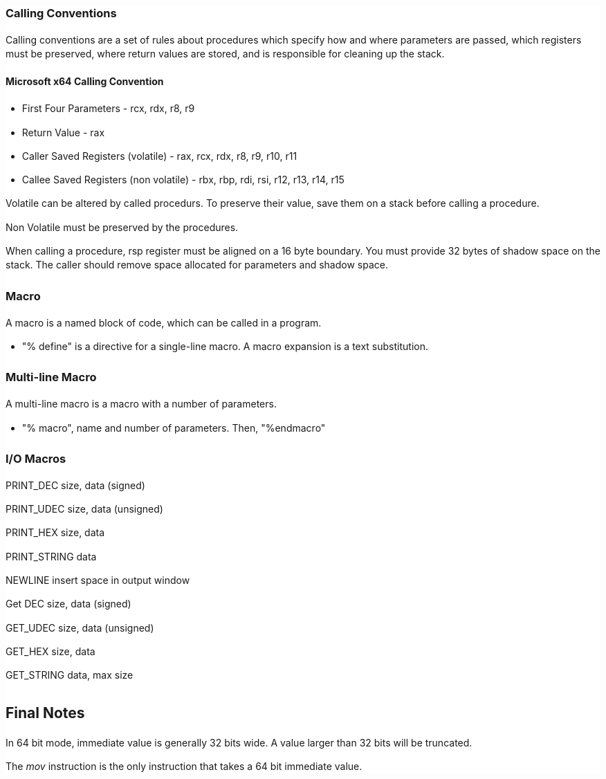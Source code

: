 ### Calling Conventions
Calling conventions are a set of rules about procedures which specify how and where parameters are passed, which registers must be preserved, where return values are stored, and is responsible for cleaning up the stack.

#### Microsoft x64 Calling Convention
- First Four Parameters - rcx, rdx, r8, r9

- Return Value - rax

- Caller Saved Registers (volatile) - rax, rcx, rdx, r8, r9, r10, r11

- Callee Saved Registers (non volatile) - rbx, rbp, rdi, rsi, r12, r13, r14, r15

Volatile can be altered by called procedurs.  To preserve their value, save them on a stack before calling a procedure.

Non Volatile must be preserved by the procedures.

When calling a procedure, rsp register must be aligned on a 16 byte boundary.  You must provide 32 bytes of shadow space on the stack.  The caller should remove space allocated for parameters and shadow space.

### Macro
A macro is a named block of code, which can be called in a program.

- "% define" is a directive for a single-line macro.  A macro expansion is a text substitution.

### Multi-line Macro
A multi-line macro is a macro with a number of parameters.

- "% macro", name and number of parameters.  Then, "%endmacro"

### I/O Macros

PRINT_DEC size, data (signed)

PRINT_UDEC size, data (unsigned)

PRINT_HEX size, data

PRINT_STRING data

NEWLINE insert space in output window

Get DEC size, data (signed)

GET_UDEC size, data (unsigned)

GET_HEX size, data

GET_STRING data, max size

## Final Notes

In 64 bit mode, immediate value is generally 32 bits wide.  A value larger than 32 bits will be truncated.

The *mov* instruction is the only instruction that takes a 64 bit immediate value.
